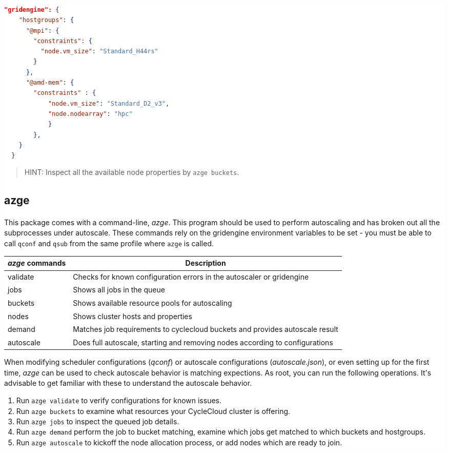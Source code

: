 ```json
"gridengine": {
    "hostgroups": {
      "@mpi": {
        "constraints": {
          "node.vm_size": "Standard_H44rs"
        }
      },
      "@amd-mem": {
        "constraints" : { 
            "node.vm_size": "Standard_D2_v3",
            "node.nodearray": "hpc" 
            }
        },
    }
  }
  ```

> HINT:
> Inspect all the available node properties by `azge buckets`.

## azge
This package comes with a command-line, _azge_. This program should be used
to perform autoscaling and has broken out all the subprocesses under autoscale.
These commands rely on the gridengine environment variables to be set - you must be
able to call `qconf` and `qsub` from the same profile where `azge` is called.

| _azge_ commands  | Description  |
|---|---|
| validate | Checks for known configuration errors in the autoscaler or gridengine 
| jobs | Shows all jobs in the queue 
| buckets | Shows available resource pools for autoscaling 
| nodes | Shows cluster hosts and properties 
| demand | Matches job requirements to cyclecloud buckets and provides autoscale result 
| autoscale | Does full autoscale, starting and removing nodes according to configurations 

When modifying scheduler configurations (_qconf_) or autoscale configurations (_autoscale.json_), 
or even setting up for the first time, _azge_ can be used to check autoscale behavior is matching
expections. As root, you can run the following operations. It's advisable to get familiar with these
to understand the autoscale behavior.

1. Run `azge validate` to verify configurations for known issues.
1. Run `azge buckets` to examine what resources your CycleCloud cluster is offering.
1. Run `azge jobs` to inspect the queued job details.
1. Run `azge demand` perform the job to bucket matching, examine which jobs get matched to which buckets and hostgroups.
1. Run `azge autoscale` to kickoff the node allocation process, or add nodes which are ready to join.
